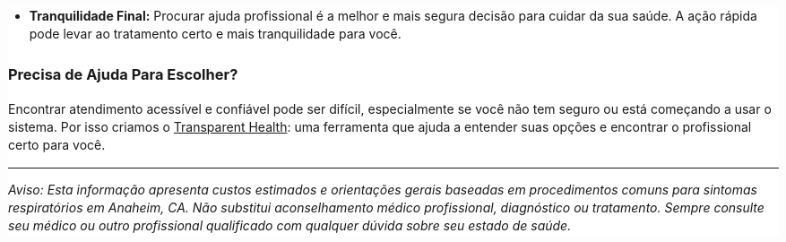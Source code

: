 - **Tranquilidade Final:** Procurar ajuda profissional é a melhor e mais segura decisão para cuidar da sua saúde. A ação rápida pode levar ao tratamento certo e mais tranquilidade para você.

### Precisa de Ajuda Para Escolher?

Encontrar atendimento acessível e confiável pode ser difícil, especialmente se você não tem seguro ou está começando a usar o sistema. Por isso criamos o [Transparent Health](https://transparenthealth.ai): uma ferramenta que ajuda a entender suas opções e encontrar o profissional certo para você.

---

*Aviso: Esta informação apresenta custos estimados e orientações gerais baseadas em procedimentos comuns para sintomas respiratórios em Anaheim, CA. Não substitui aconselhamento médico profissional, diagnóstico ou tratamento. Sempre consulte seu médico ou outro profissional qualificado com qualquer dúvida sobre seu estado de saúde.*